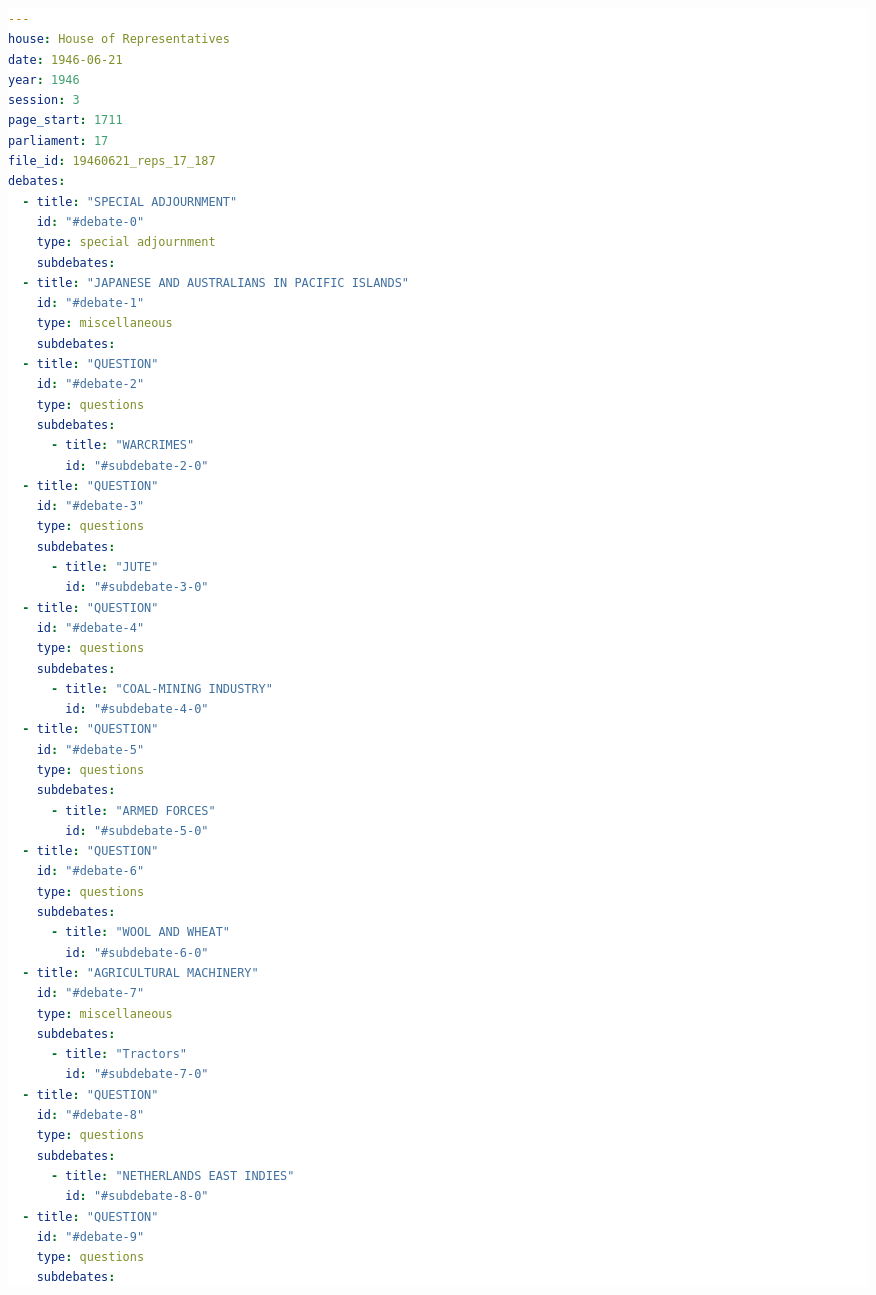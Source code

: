 ```yaml
---
house: House of Representatives
date: 1946-06-21
year: 1946
session: 3
page_start: 1711
parliament: 17
file_id: 19460621_reps_17_187
debates:
  - title: "SPECIAL ADJOURNMENT"
    id: "#debate-0"
    type: special adjournment
    subdebates:
  - title: "JAPANESE AND AUSTRALIANS IN PACIFIC ISLANDS"
    id: "#debate-1"
    type: miscellaneous
    subdebates:
  - title: "QUESTION"
    id: "#debate-2"
    type: questions
    subdebates:
      - title: "WARCRIMES"
        id: "#subdebate-2-0"
  - title: "QUESTION"
    id: "#debate-3"
    type: questions
    subdebates:
      - title: "JUTE"
        id: "#subdebate-3-0"
  - title: "QUESTION"
    id: "#debate-4"
    type: questions
    subdebates:
      - title: "COAL-MINING INDUSTRY"
        id: "#subdebate-4-0"
  - title: "QUESTION"
    id: "#debate-5"
    type: questions
    subdebates:
      - title: "ARMED FORCES"
        id: "#subdebate-5-0"
  - title: "QUESTION"
    id: "#debate-6"
    type: questions
    subdebates:
      - title: "WOOL AND WHEAT"
        id: "#subdebate-6-0"
  - title: "AGRICULTURAL MACHINERY"
    id: "#debate-7"
    type: miscellaneous
    subdebates:
      - title: "Tractors"
        id: "#subdebate-7-0"
  - title: "QUESTION"
    id: "#debate-8"
    type: questions
    subdebates:
      - title: "NETHERLANDS EAST INDIES"
        id: "#subdebate-8-0"
  - title: "QUESTION"
    id: "#debate-9"
    type: questions
    subdebates:
```